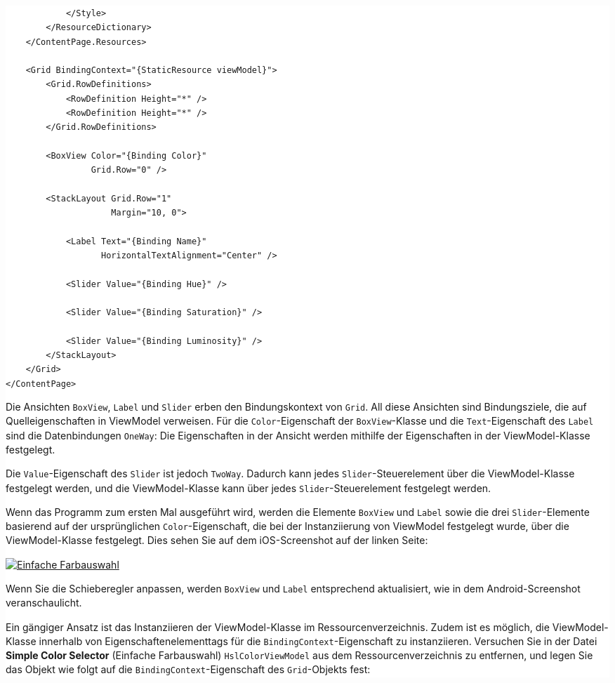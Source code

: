 ```xaml
            </Style>
        </ResourceDictionary>
    </ContentPage.Resources>

    <Grid BindingContext="{StaticResource viewModel}">
        <Grid.RowDefinitions>
            <RowDefinition Height="*" />
            <RowDefinition Height="*" />
        </Grid.RowDefinitions>

        <BoxView Color="{Binding Color}"
                 Grid.Row="0" />

        <StackLayout Grid.Row="1"
                     Margin="10, 0">

            <Label Text="{Binding Name}"
                   HorizontalTextAlignment="Center" />

            <Slider Value="{Binding Hue}" />

            <Slider Value="{Binding Saturation}" />

            <Slider Value="{Binding Luminosity}" />
        </StackLayout>
    </Grid>
</ContentPage>
```

Die Ansichten `BoxView`, `Label` und `Slider` erben den Bindungskontext von `Grid`. All diese Ansichten sind Bindungsziele, die auf Quelleigenschaften in ViewModel verweisen. Für die `Color`-Eigenschaft der `BoxView`-Klasse und die `Text`-Eigenschaft des `Label` sind die Datenbindungen `OneWay`: Die Eigenschaften in der Ansicht werden mithilfe der Eigenschaften in der ViewModel-Klasse festgelegt.

Die `Value`-Eigenschaft des `Slider` ist jedoch `TwoWay`. Dadurch kann jedes `Slider`-Steuerelement über die ViewModel-Klasse festgelegt werden, und die ViewModel-Klasse kann über jedes `Slider`-Steuerelement festgelegt werden.

Wenn das Programm zum ersten Mal ausgeführt wird, werden die Elemente `BoxView` und `Label` sowie die drei `Slider`-Elemente basierend auf der ursprünglichen `Color`-Eigenschaft, die bei der Instanziierung von ViewModel festgelegt wurde, über die ViewModel-Klasse festgelegt. Dies sehen Sie auf dem iOS-Screenshot auf der linken Seite:

[![Einfache Farbauswahl](binding-mode-images/simplecolorselector-small.png "Einfache Farbauswahl")](binding-mode-images/simplecolorselector-large.png#lightbox "Einfache Farbauswahl")

Wenn Sie die Schieberegler anpassen, werden `BoxView` und `Label` entsprechend aktualisiert, wie in dem Android-Screenshot veranschaulicht.

Ein gängiger Ansatz ist das Instanziieren der ViewModel-Klasse im Ressourcenverzeichnis. Zudem ist es möglich, die ViewModel-Klasse innerhalb von Eigenschaftenelementtags für die `BindingContext`-Eigenschaft zu instanziieren. Versuchen Sie in der Datei **Simple Color Selector** (Einfache Farbauswahl) `HslColorViewModel` aus dem Ressourcenverzeichnis zu entfernen, und legen Sie das Objekt wie folgt auf die `BindingContext`-Eigenschaft des `Grid`-Objekts fest:
